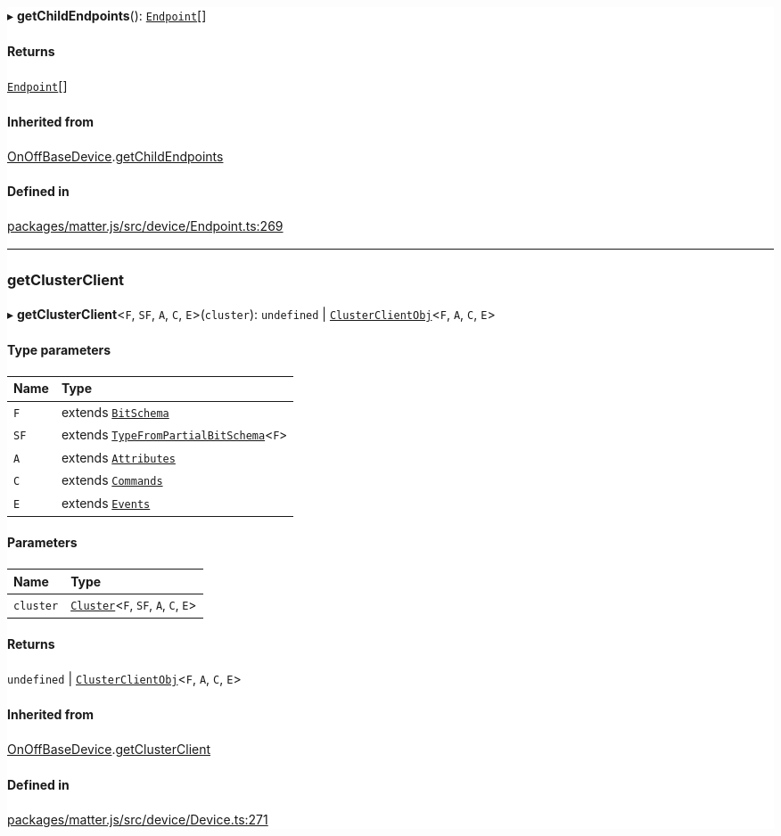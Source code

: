 ▸ **getChildEndpoints**(): [`Endpoint`](device_export.Endpoint.md)[]

#### Returns

[`Endpoint`](device_export.Endpoint.md)[]

#### Inherited from

[OnOffBaseDevice](device_export.OnOffBaseDevice.md).[getChildEndpoints](device_export.OnOffBaseDevice.md#getchildendpoints)

#### Defined in

[packages/matter.js/src/device/Endpoint.ts:269](https://github.com/project-chip/matter.js/blob/be83914/packages/matter.js/src/device/Endpoint.ts#L269)

___

### getClusterClient

▸ **getClusterClient**<`F`, `SF`, `A`, `C`, `E`\>(`cluster`): `undefined` \| [`ClusterClientObj`](../modules/cluster_export.md#clusterclientobj)<`F`, `A`, `C`, `E`\>

#### Type parameters

| Name | Type |
| :------ | :------ |
| `F` | extends [`BitSchema`](../modules/schema_export.md#bitschema) |
| `SF` | extends [`TypeFromPartialBitSchema`](../modules/schema_export.md#typefrompartialbitschema)<`F`\> |
| `A` | extends [`Attributes`](../interfaces/cluster_export.Attributes.md) |
| `C` | extends [`Commands`](../interfaces/cluster_export.Commands.md) |
| `E` | extends [`Events`](../interfaces/cluster_export.Events.md) |

#### Parameters

| Name | Type |
| :------ | :------ |
| `cluster` | [`Cluster`](../modules/cluster_export.md#cluster)<`F`, `SF`, `A`, `C`, `E`\> |

#### Returns

`undefined` \| [`ClusterClientObj`](../modules/cluster_export.md#clusterclientobj)<`F`, `A`, `C`, `E`\>

#### Inherited from

[OnOffBaseDevice](device_export.OnOffBaseDevice.md).[getClusterClient](device_export.OnOffBaseDevice.md#getclusterclient)

#### Defined in

[packages/matter.js/src/device/Device.ts:271](https://github.com/project-chip/matter.js/blob/be83914/packages/matter.js/src/device/Device.ts#L271)

